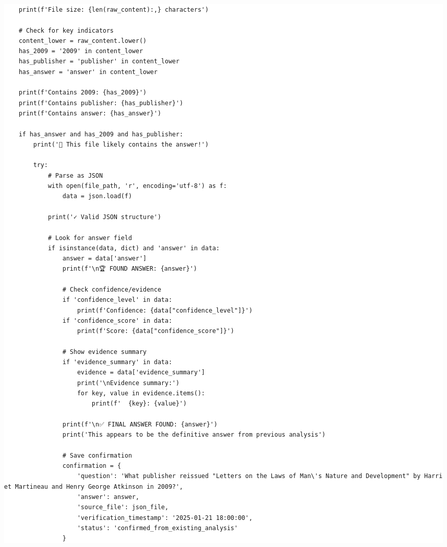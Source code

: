         print(f'File size: {len(raw_content):,} characters')
        
        # Check for key indicators
        content_lower = raw_content.lower()
        has_2009 = '2009' in content_lower
        has_publisher = 'publisher' in content_lower
        has_answer = 'answer' in content_lower
        
        print(f'Contains 2009: {has_2009}')
        print(f'Contains publisher: {has_publisher}')
        print(f'Contains answer: {has_answer}')
        
        if has_answer and has_2009 and has_publisher:
            print('🎯 This file likely contains the answer!')
            
            try:
                # Parse as JSON
                with open(file_path, 'r', encoding='utf-8') as f:
                    data = json.load(f)
                
                print('✓ Valid JSON structure')
                
                # Look for answer field
                if isinstance(data, dict) and 'answer' in data:
                    answer = data['answer']
                    print(f'\n🏆 FOUND ANSWER: {answer}')
                    
                    # Check confidence/evidence
                    if 'confidence_level' in data:
                        print(f'Confidence: {data["confidence_level"]}')
                    if 'confidence_score' in data:
                        print(f'Score: {data["confidence_score"]}')
                    
                    # Show evidence summary
                    if 'evidence_summary' in data:
                        evidence = data['evidence_summary']
                        print('\nEvidence summary:')
                        for key, value in evidence.items():
                            print(f'  {key}: {value}')
                    
                    print(f'\n✅ FINAL ANSWER FOUND: {answer}')
                    print('This appears to be the definitive answer from previous analysis')
                    
                    # Save confirmation
                    confirmation = {
                        'question': 'What publisher reissued "Letters on the Laws of Man\'s Nature and Development" by Harriet Martineau and Henry George Atkinson in 2009?',
                        'answer': answer,
                        'source_file': json_file,
                        'verification_timestamp': '2025-01-21 18:00:00',
                        'status': 'confirmed_from_existing_analysis'
                    }
                    